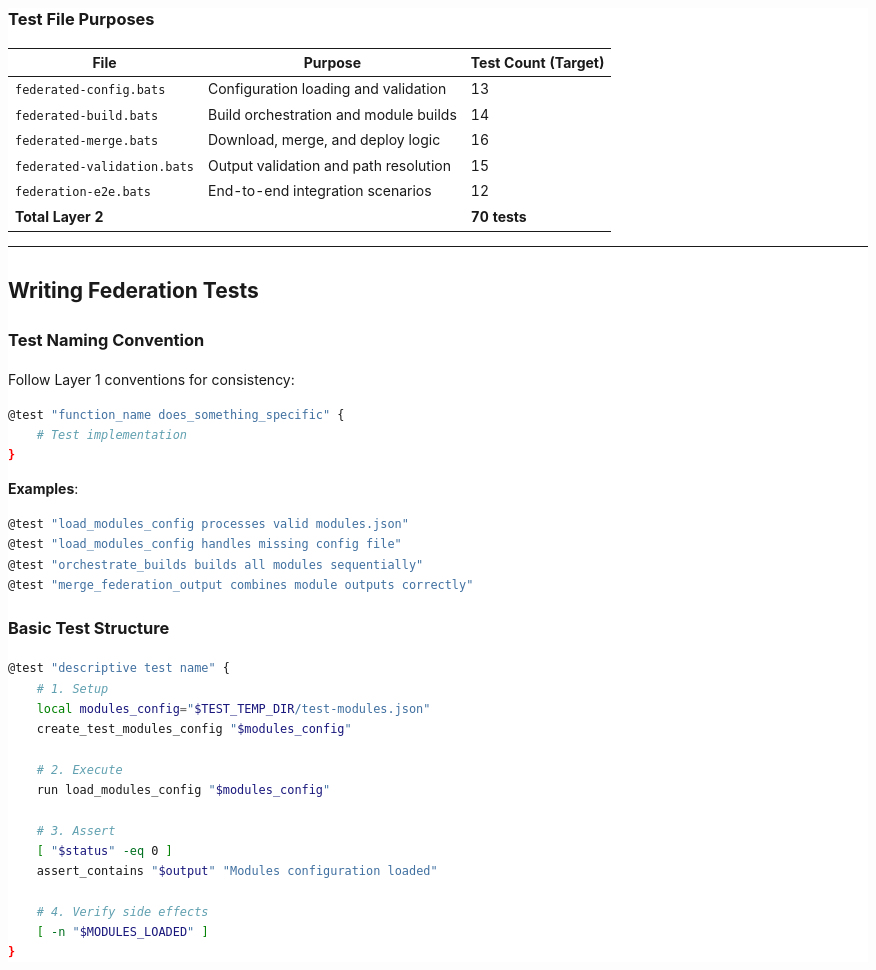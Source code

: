 ### Test File Purposes

| File | Purpose | Test Count (Target) |
|------|---------|---------------------|
| `federated-config.bats` | Configuration loading and validation | 13 |
| `federated-build.bats` | Build orchestration and module builds | 14 |
| `federated-merge.bats` | Download, merge, and deploy logic | 16 |
| `federated-validation.bats` | Output validation and path resolution | 15 |
| `federation-e2e.bats` | End-to-end integration scenarios | 12 |
| **Total Layer 2** | | **70 tests** |

---

## Writing Federation Tests

### Test Naming Convention

Follow Layer 1 conventions for consistency:

```bash
@test "function_name does_something_specific" {
    # Test implementation
}
```

**Examples**:
```bash
@test "load_modules_config processes valid modules.json"
@test "load_modules_config handles missing config file"
@test "orchestrate_builds builds all modules sequentially"
@test "merge_federation_output combines module outputs correctly"
```

### Basic Test Structure

```bash
@test "descriptive test name" {
    # 1. Setup
    local modules_config="$TEST_TEMP_DIR/test-modules.json"
    create_test_modules_config "$modules_config"

    # 2. Execute
    run load_modules_config "$modules_config"

    # 3. Assert
    [ "$status" -eq 0 ]
    assert_contains "$output" "Modules configuration loaded"

    # 4. Verify side effects
    [ -n "$MODULES_LOADED" ]
}
```
